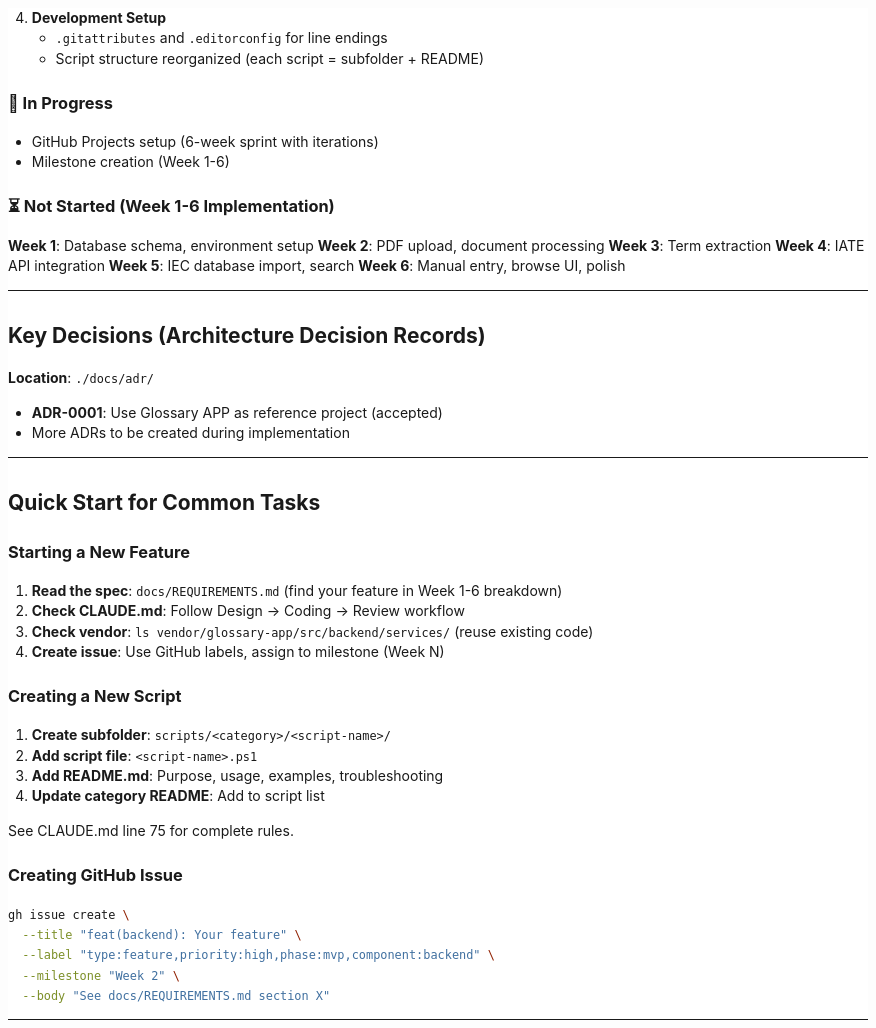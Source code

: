 4. **Development Setup**
   - `.gitattributes` and `.editorconfig` for line endings
   - Script structure reorganized (each script = subfolder + README)

### 🔄 In Progress

- GitHub Projects setup (6-week sprint with iterations)
- Milestone creation (Week 1-6)

### ⏳ Not Started (Week 1-6 Implementation)

**Week 1**: Database schema, environment setup
**Week 2**: PDF upload, document processing
**Week 3**: Term extraction
**Week 4**: IATE API integration
**Week 5**: IEC database import, search
**Week 6**: Manual entry, browse UI, polish

---

## Key Decisions (Architecture Decision Records)

**Location**: `./docs/adr/`

- **ADR-0001**: Use Glossary APP as reference project (accepted)
- More ADRs to be created during implementation

---

## Quick Start for Common Tasks

### Starting a New Feature

1. **Read the spec**: `docs/REQUIREMENTS.md` (find your feature in Week 1-6 breakdown)
2. **Check CLAUDE.md**: Follow Design → Coding → Review workflow
3. **Check vendor**: `ls vendor/glossary-app/src/backend/services/` (reuse existing code)
4. **Create issue**: Use GitHub labels, assign to milestone (Week N)

### Creating a New Script

1. **Create subfolder**: `scripts/<category>/<script-name>/`
2. **Add script file**: `<script-name>.ps1`
3. **Add README.md**: Purpose, usage, examples, troubleshooting
4. **Update category README**: Add to script list

See CLAUDE.md line 75 for complete rules.

### Creating GitHub Issue

```bash
gh issue create \
  --title "feat(backend): Your feature" \
  --label "type:feature,priority:high,phase:mvp,component:backend" \
  --milestone "Week 2" \
  --body "See docs/REQUIREMENTS.md section X"
```

---